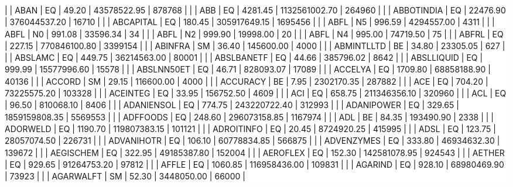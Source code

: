 |  | ABAN | EQ | 49.20 | 43578522.95 | 878768 |
|  | ABB | EQ | 4281.45 | 1132561002.70 | 264960 |
|  | ABBOTINDIA | EQ | 22476.90 | 376044537.20 | 16710 |
|  | ABCAPITAL | EQ | 180.45 | 305917649.15 | 1695456 |
|  | ABFL | N5 | 996.59 | 4294557.00 | 4311 |
|  | ABFL | N0 | 991.08 | 33596.34 | 34 |
|  | ABFL | N2 | 999.90 | 19998.00 | 20 |
|  | ABFL | N4 | 995.00 | 74719.50 | 75 |
|  | ABFRL | EQ | 227.15 | 770846100.80 | 3399154 |
|  | ABINFRA | SM | 36.40 | 145600.00 | 4000 |
|  | ABMINTLLTD | BE | 34.80 | 23305.05 | 627 |
|  | ABSLAMC | EQ | 449.75 | 36214563.00 | 80001 |
|  | ABSLBANETF | EQ | 44.66 | 385796.02 | 8642 |
|  | ABSLLIQUID | EQ | 999.99 | 15577996.60 | 15578 |
|  | ABSLNN50ET | EQ | 46.71 | 828093.07 | 17089 |
|  | ACCELYA | EQ | 1709.80 | 68858188.90 | 40136 |
|  | ACCORD | SM | 29.15 | 116600.00 | 4000 |
|  | ACCURACY | BE | 7.95 | 2302170.35 | 287882 |
|  | ACE | EQ | 704.20 | 73225575.20 | 103328 |
|  | ACEINTEG | EQ | 33.95 | 156752.50 | 4609 |
|  | ACI | EQ | 658.75 | 211346356.10 | 320960 |
|  | ACL | EQ | 96.50 | 810068.10 | 8406 |
|  | ADANIENSOL | EQ | 774.75 | 243220722.40 | 312993 |
|  | ADANIPOWER | EQ | 329.65 | 1859159808.35 | 5569553 |
|  | ADFFOODS | EQ | 248.60 | 296073158.85 | 1167974 |
|  | ADL | BE | 84.35 | 193490.90 | 2338 |
|  | ADORWELD | EQ | 1190.70 | 119807383.15 | 101121 |
|  | ADROITINFO | EQ | 20.45 | 8724920.25 | 415995 |
|  | ADSL | EQ | 123.75 | 28057074.50 | 226731 |
|  | ADVANIHOTR | EQ | 106.10 | 60778834.85 | 566875 |
|  | ADVENZYMES | EQ | 333.80 | 46934632.30 | 139672 |
|  | AEGISCHEM | EQ | 322.95 | 49185387.80 | 152004 |
|  | AEROFLEX | EQ | 152.30 | 142581078.95 | 924543 |
|  | AETHER | EQ | 929.65 | 91264753.20 | 97812 |
|  | AFFLE | EQ | 1060.85 | 116958436.00 | 109831 |
|  | AGARIND | EQ | 928.10 | 68980469.90 | 73923 |
|  | AGARWALFT | SM | 52.30 | 3448050.00 | 66000 |